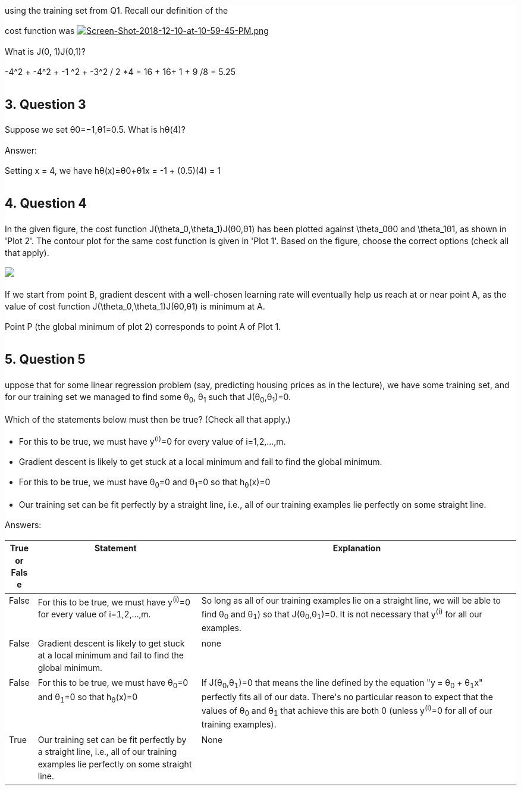 using the training set from Q1. Recall our definition of the

cost function was
[![Screen-Shot-2018-12-10-at-10-59-45-PM.png](https://i.postimg.cc/3xK7HCdS/Screen-Shot-2018-12-10-at-10-59-45-PM.png)](https://postimg.cc/cr5PR37w)


What is J(0, 1)J(0,1)?

-4^2 + -4^2 + -1 ^2 + -3^2  / 2 *4 = 16 + 16+ 1 + 9 /8 =  5.25


3\. Question 3
--------------
Suppose we set θ0=−1,θ1=0.5. What is hθ(4)?

Answer: 

Setting x = 4, we have hθ(x)=θ0+θ1x = -1 + (0.5)(4) = 1


4\. Question 4
--------------

In the given figure, the cost function J(\theta_0,\theta_1)J(θ0​,θ1​) has been plotted against \theta_0θ0​ and \theta_1θ1​, as shown in 'Plot 2'. The contour plot for the same cost function is given in 'Plot 1'. Based on the figure, choose the correct options (check all that apply).

![](https://d396qusza40orc.cloudfront.net/ml/images/4.2-quiz-1.png)

If we start from point B, gradient descent with a well-chosen learning rate will eventually help us reach at or near point A, as the value of cost function J(\theta_0,\theta_1)J(θ0​,θ1​) is minimum at A.

Point P (the global minimum of plot 2) corresponds to point A of Plot 1.

5\. Question 5
--------------

uppose that for some linear regression problem (say, predicting housing prices as in the lecture), we have some training set, and for our training set we managed to find some θ<sub>0</sub>, θ<sub>1</sub> such that J(θ<sub>0</sub>,θ<sub>1</sub>)=0.

Which of the statements below must then be true? (Check all that apply.)

* For this to be true, we must have y<sup>(i)</sup>=0 for every value of i=1,2,…,m.

* Gradient descent is likely to get stuck at a local minimum and fail to find the global minimum.

* For this to be true, we must have θ<sub>0</sub>=0 and θ<sub>1</sub>=0 so that h<sub>θ</sub>(x)=0

* Our training set can be fit perfectly by a straight line, i.e., all of our training examples lie perfectly on some straight line.

Answers: </br>

True or False | Statement | Explanation 
--- | --- | ---
False | For this to be true, we must have y<sup>(i)</sup>=0 for every value of i=1,2,…,m. | So long as all of our training examples lie on a straight line, we will be able to find θ<sub>0</sub> and θ<sub>1</sub>) so that J(θ<sub>0</sub>,θ<sub>1</sub>)=0. It is not necessary that y<sup>(i)</sup> for all our examples. 
False | Gradient descent is likely to get stuck at a local minimum and fail to find the global minimum. | none
False | For this to be true, we must have θ<sub>0</sub>=0 and θ<sub>1</sub>=0 so that h<sub>θ</sub>(x)=0 | If J(θ<sub>0</sub>,θ<sub>1</sub>)=0 that means the line defined by the equation "y = θ<sub>0</sub> + θ<sub>1</sub>x" perfectly fits all of our data. There's no particular reason to expect that the values of θ<sub>0</sub> and θ<sub>1</sub> that achieve this are both 0 (unless y<sup>(i)</sup>=0 for all of our training examples).
True | Our training set can be fit perfectly by a straight line, i.e., all of our training examples lie perfectly on some straight line. | None
